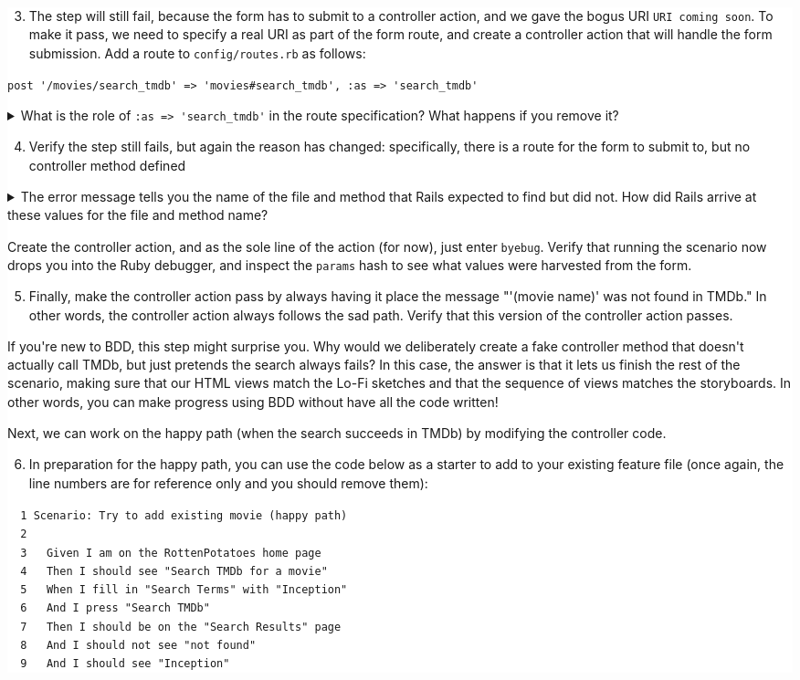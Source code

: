 3. The step will still fail, because the form has to submit to a
controller action, and we gave the bogus URI `URI coming soon`.  To
make it pass, we need to specify a real URI as part of the form route,
and create a controller action that will handle the form
submission.  Add a route to `config/routes.rb` as follows:

`post '/movies/search_tmdb' => 'movies#search_tmdb', :as => 'search_tmdb'`

<details><summary>
  What is the role of <code>:as => 'search_tmdb'</code> in the route
  specification? What happens if you remove it?  
  </summary></details>


4. Verify the step still fails, but again the reason has changed:
specifically, there is a route for the form to submit to, but no
controller method defined 

<details><summary>
  The error message tells you the name of the file and method that
  Rails expected to find but did not.  How did Rails arrive at these
  values for the file and method name?
  </summary></details>

Create the controller action, and as the sole line of the action (for
now), just enter `byebug`.  Verify that running the scenario now drops
you into the Ruby debugger, and inspect the `params` hash to see what
values were harvested from the form.

5. Finally, make the controller action pass by always having it place
the message "'(movie name)' was not found in TMDb."  In other words,
the controller action always follows the sad path.  Verify that this
version of the controller action passes.

If you're new to BDD, this step might surprise you.  Why would we
deliberately create a fake controller method that doesn't actually call
TMDb, but just pretends the search always fails?  In this case, the answer is
that it lets us finish the rest of the scenario, making sure that our
HTML views match the Lo-Fi sketches and that the sequence of views
matches the storyboards.  In other words, you can make progress using
BDD without have all the code written!

Next, we can work on the happy path (when
the search succeeds in TMDb) by modifying the controller code.

6. In preparation for the happy path, you can use the code below as a
starter to add to your existing feature file (once again, the line
numbers are for reference only and you should remove them):

```gherkin
  1 Scenario: Try to add existing movie (happy path)
  2 
  3   Given I am on the RottenPotatoes home page
  4   Then I should see "Search TMDb for a movie"
  5   When I fill in "Search Terms" with "Inception"
  6   And I press "Search TMDb"
  7   Then I should be on the "Search Results" page
  8   And I should not see "not found"
  9   And I should see "Inception"
```
